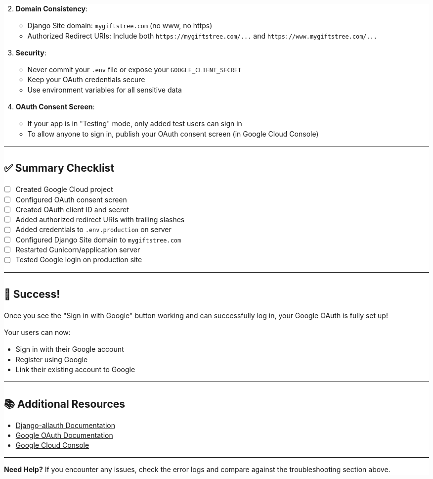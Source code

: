 2. **Domain Consistency**: 
   - Django Site domain: `mygiftstree.com` (no www, no https)
   - Authorized Redirect URIs: Include both `https://mygiftstree.com/...` and `https://www.mygiftstree.com/...`

3. **Security**:
   - Never commit your `.env` file or expose your `GOOGLE_CLIENT_SECRET`
   - Keep your OAuth credentials secure
   - Use environment variables for all sensitive data

4. **OAuth Consent Screen**:
   - If your app is in "Testing" mode, only added test users can sign in
   - To allow anyone to sign in, publish your OAuth consent screen (in Google Cloud Console)

---

## ✅ Summary Checklist

- [ ] Created Google Cloud project
- [ ] Configured OAuth consent screen
- [ ] Created OAuth client ID and secret
- [ ] Added authorized redirect URIs with trailing slashes
- [ ] Added credentials to `.env.production` on server
- [ ] Configured Django Site domain to `mygiftstree.com`
- [ ] Restarted Gunicorn/application server
- [ ] Tested Google login on production site

---

## 🎉 Success!

Once you see the "Sign in with Google" button working and can successfully log in, your Google OAuth is fully set up!

Your users can now:
- Sign in with their Google account
- Register using Google
- Link their existing account to Google

---

## 📚 Additional Resources

- [Django-allauth Documentation](https://django-allauth.readthedocs.io/)
- [Google OAuth Documentation](https://developers.google.com/identity/protocols/oauth2)
- [Google Cloud Console](https://console.cloud.google.com/)

---

**Need Help?** If you encounter any issues, check the error logs and compare against the troubleshooting section above.

